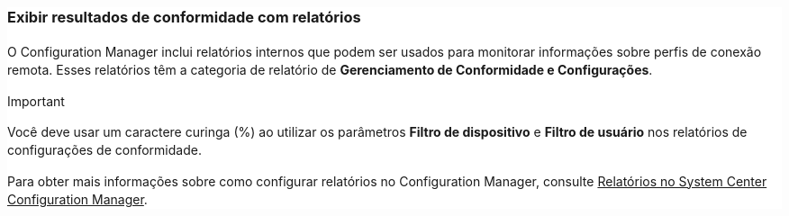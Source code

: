 ### <a name="view-compliance-results-with-reports"></a>Exibir resultados de conformidade com relatórios  
 O Configuration Manager inclui relatórios internos que podem ser usados para monitorar informações sobre perfis de conexão remota. Esses relatórios têm a categoria de relatório de **Gerenciamento de Conformidade e Configurações**.  

> [!IMPORTANT]  
>  Você deve usar um caractere curinga (%) ao utilizar os parâmetros **Filtro de dispositivo** e **Filtro de usuário** nos relatórios de configurações de conformidade.  

 Para obter mais informações sobre como configurar relatórios no Configuration Manager, consulte [Relatórios no System Center Configuration Manager](/sccm/core/servers/manage/reporting).  
